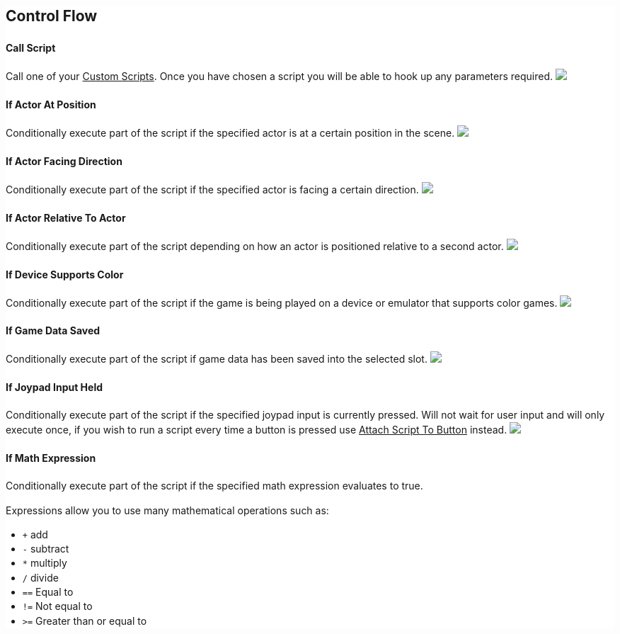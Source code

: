 
## Control Flow

#### Call Script
Call one of your [Custom Scripts](/docs/scripting/custom-scripts/). Once you have chosen a script you will be able to hook up any parameters required.
<img src="/pl/img/events/call-script-v3.png" className="event-preview" />

#### If Actor At Position
Conditionally execute part of the script if the specified actor is at a certain position in the scene.
<img src="/pl/img/events/if-actor-at-position-v3.png" className="event-preview" />


#### If Actor Facing Direction
Conditionally execute part of the script if the specified actor is facing a certain direction.
<img src="/pl/img/events/if-actor-facing-direction-v3.png" className="event-preview" />


#### If Actor Relative To Actor
Conditionally execute part of the script depending on how an actor is positioned relative to a second actor.
<img src="/pl/img/events/if-actor-relative-v3.png" className="event-preview" />

#### If Device Supports Color
Conditionally execute part of the script if the game is being played on a device or emulator that supports color games.
<img src="/pl/img/events/if-color-v3.png" className="event-preview" />

#### If Game Data Saved
Conditionally execute part of the script if game data has been saved into the selected slot.
<img src="/pl/img/events/if-saved-v3.png" className="event-preview" />

#### If Joypad Input Held
Conditionally execute part of the script if the specified joypad input is currently pressed. Will not wait for user input and will only execute once, if you wish to run a script every time a button is pressed use [Attach Script To Button](/docs/scripting/script-glossary#attach-script-to-button) instead.
<img src="/pl/img/events/if-joypad-held-v3.png" className="event-preview" />

#### If Math Expression
Conditionally execute part of the script if the specified math expression evaluates to true.

Expressions allow you to use many mathematical operations such as:
-  `+` add
-  `-` subtract
-  `*` multiply
-  `/` divide
- `==` Equal to
- `!=` Not equal to
- `>=` Greater than or equal to
